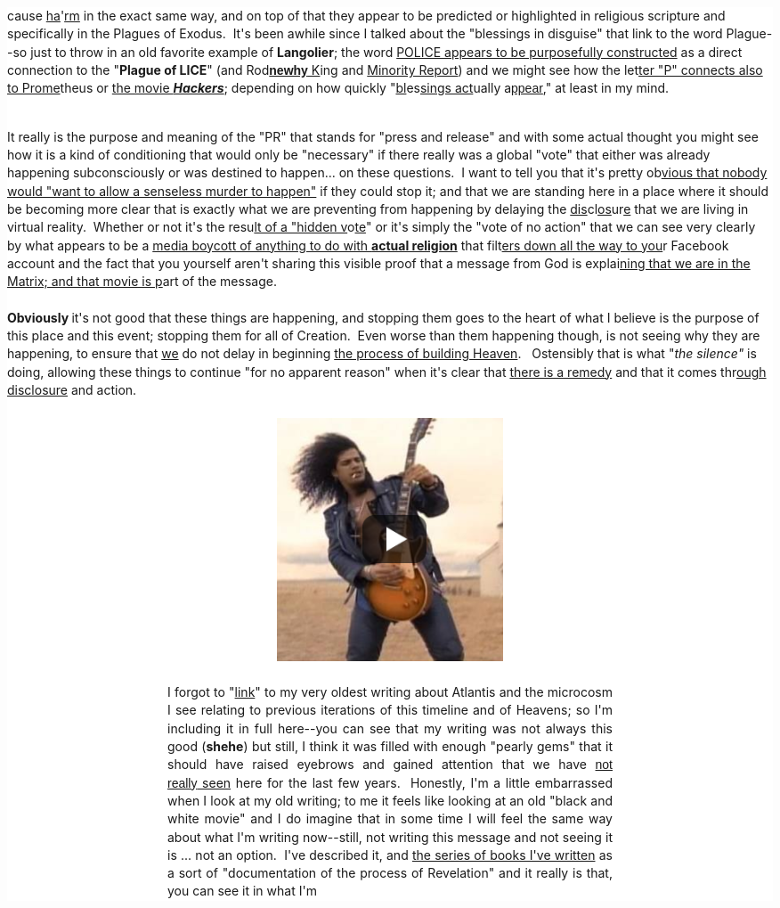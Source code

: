 cause&nbsp;<a href="http://hammer.reallyhim.com/">ha</a>'<a href="http://www.cvs.com/">rm</a>&nbsp;in the exact same way, and on top of that they appear to be predicted or highlighted in religious scripture and specifically in the Plagues of Exodus.&nbsp; It's been awhile since I talked about the "blessings in disguise" that link to the word Plague--so just to throw in an old favorite example of&nbsp;<strong>Langolier</strong>; the word&nbsp;<a href="http://erichow.reallyhim.com/">POLICE appears to be purposefully constructed</a>&nbsp;as a direct connection to the "<strong>Plague of LICE</strong>" (and Rod<a href="http://jerusalem.reallyhim.com/"><strong><span style="font-family: &quot;arial black&quot; , sans-serif;">newhy</span></strong>&nbsp;K</a>ing and&nbsp;<a href="http://serden.reallyhim.com/">Minority Report</a>) and we might see how the let<a href="http://what.lamc.la/2017/10/pits-snowing-its-hailing-young-lad-haz.html">ter "P" connects also to Prome</a>theus or&nbsp;<a href="https://www.youtube.com/watch?v=TO9OsSazQ0s">the movie&nbsp;<strong><em>Hackers</em></strong></a>; depending on how quickly "<a href="http://hadragonbreath.blogspot.com/2017/11/maggie-simpson-and-gilgamesh-at-end-of.html">bl</a>es<a href="http://hadragonbreath.blogspot.com/2017/11/advocate.html">sings act</a>ually a<a href="http://hadragonbreath.blogspot.com/2017/11/solutions.html"><span style="font-family: &quot;comic sans ms&quot; , sans-serif;">ppear</span>,</a>" at least in my mind.&nbsp;<br /><br /></div><div></div><div>It really is the purpose and meaning of the "PR" that stands for "press and release" and with some actual thought you might see how it is a kind of conditioning that would only be "necessary" if there really was a global "vote" that either was already happening subconsciously or was destined to happen... on these questions.&nbsp; I want to tell you that it's pretty ob<a href="http://serden.reallyhim.com/">vious that nobody would "want to allow a senseless murder to happen"</a>&nbsp;if they could stop it; and that we are standing here in a place where it should be becoming more clear that is exactly what we are preventing from happening by delaying the&nbsp;<a href="http://sob.reallyhim.com/">dis</a>cl<a href="http://os.reallyhim.com/">os</a>ur<a href="http://medusa.reallyhim.com/">e</a>&nbsp;that we are living in virtual reality.&nbsp; Whether or not it's the resu<a href="http://gate.reallyhim.com/">lt of a "hidden v</a>o<a href="http://bygod.whenistheapocalypse.com/">te</a>" or it's simply the "vote of no action" that we can see very clearly by what appears to be a&nbsp;<a href="http://chalk.reallyhim.com/">media boycott of anything to do with&nbsp;<strong>actual religion</strong></a>&nbsp;that filt<a href="http://confession.reallyhim.com/">ers down all the way to you</a>r Facebook account and the fact that you yourself aren't sharing this visible proof that a message from God is explai<a href="http://erichow.reallyhim.com/">ning that we are in the Matrix; and that movie is p</a>art of the message.</div><div><br /></div><div><b>Obviously&nbsp;</b>it's not good that these things are happening, and stopping them goes to the heart of what I believe is the purpose of this place and this event; stopping them for all of Creation.&nbsp; Even worse than them happening though, is not seeing why they are happening, to ensure that&nbsp;<a href="http://who.reallyhim.com/">we</a>&nbsp;do not delay in beginning&nbsp;<a href="http://who.reallyhim.com/">the process of building Heaven</a>.&nbsp; &nbsp;Ostensibly that is what "<i>the silence"</i>&nbsp;is doing, allowing these things to continue "for no apparent reason" when it's clear that&nbsp;<a href="http://cure.reallyhim.com/">there is a remedy</a>&nbsp;and that it comes thr<a href="http://erichow.reallyhim.com/">ough disclosure</a>&nbsp;and action.&nbsp;</div></div></center></div><div><br /></div><div style="text-align: center;"><a href="https://www.youtube.com/watch?v=8SbUC-UaAxE"><img alt="" border="0" id="BLOGGER_PHOTO_ID_6489446525550041090" src="../../2.bp.blogspot.com/-UsADRjtxFa8/Wg8lO4BNmAI/AAAAAAAAKfo/mk_Hjf1j3HQfbOizP9FHkeyENu8Vr52XgCK4BGAYYCw/s320/image-709964.png" /></a></div><div style="text-align: center;"><br /></div><div style="text-align: center;"><center><div style="text-align: justify; width: 500px;"><div><div>I forgot to "<a href="https://bemessiah.wordpress.com/2015/08/31/i-found-the-afikomen-its-easter-egg-island-in-eden-here/">link</a>" to my very oldest writing about Atlantis and the microcosm I see relating to previous iterations of this timeline and of Heavens; so I'm including it in full here--you can see that my writing was not always this good (<b>shehe</b>) but still, I think it was filled with enough "pearly gems" that it should have raised eyebrows and gained attention that we have&nbsp;<a href="https://www.washingtonpost.com/lifestyle/style/the-washington-posts-new-slogan-turns-out-to-be-an-old-saying/2017/02/23/cb199cda-fa02-11e6-be05-1a3817ac21a5_story.html"><span style="font-family: &quot;comic sans ms&quot; , sans-serif;">not really</span>&nbsp;seen</a>&nbsp;here for the last few years.&nbsp; Honestly, I'm a little embarrassed when I look at my old writing; to me it feels like looking at an old "black and white movie" and I do imagine that in some time I will feel the same way about what I'm writing now--still, not writing this message and not seeing it is ... not an option.&nbsp; I've described it, and&nbsp;<a href="https://www.amazon.com/Adam-Marshall-Dobrin/e/B00CO8P9BQ">the series of books I've written</a>&nbsp;as a sort of "documentation of the process of Revelation" and it really is that, you can see it in what I'm